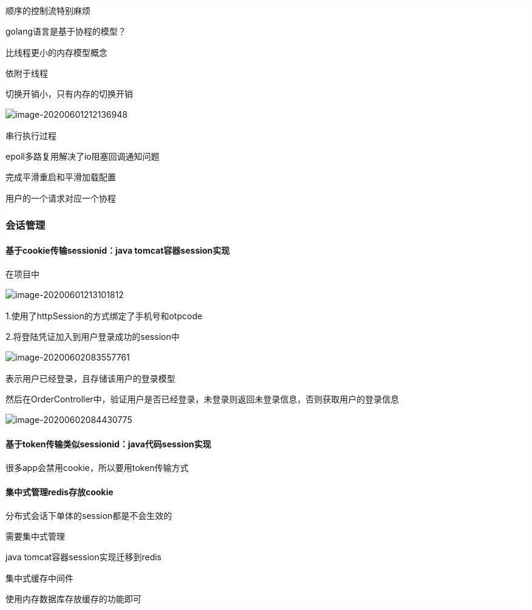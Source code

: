 顺序的控制流特别麻烦

golang语言是基于协程的模型？

比线程更小的内存模型概念

依附于线程

切换开销小，只有内存的切换开销

![image-20200601212136948](C:\Users\Administrator\AppData\Roaming\Typora\typora-user-images\image-20200601212136948.png)

串行执行过程



epoll多路复用解决了io阻塞回调通知问题

完成平滑重启和平滑加载配置

用户的一个请求对应一个协程



### 会话管理

#### 基于cookie传输sessionid：java tomcat容器session实现

在项目中

![image-20200601213101812](C:\Users\Administrator\AppData\Roaming\Typora\typora-user-images\image-20200601213101812.png)

1.使用了httpSession的方式绑定了手机号和otpcode

2.将登陆凭证加入到用户登录成功的session中

![image-20200602083557761](C:\Users\Administrator\AppData\Roaming\Typora\typora-user-images\image-20200602083557761.png)

表示用户已经登录，且存储该用户的登录模型

然后在OrderController中，验证用户是否已经登录，未登录则返回未登录信息，否则获取用户的登录信息

![image-20200602084430775](C:\Users\Administrator\AppData\Roaming\Typora\typora-user-images\image-20200602084430775.png)



#### 基于token传输类似sessionid：java代码session实现

很多app会禁用cookie，所以要用token传输方式



#### 集中式管理redis存放cookie

分布式会话下单体的session都是不会生效的

需要集中式管理

java tomcat容器session实现迁移到redis

集中式缓存中间件

使用内存数据库存放缓存的功能即可
